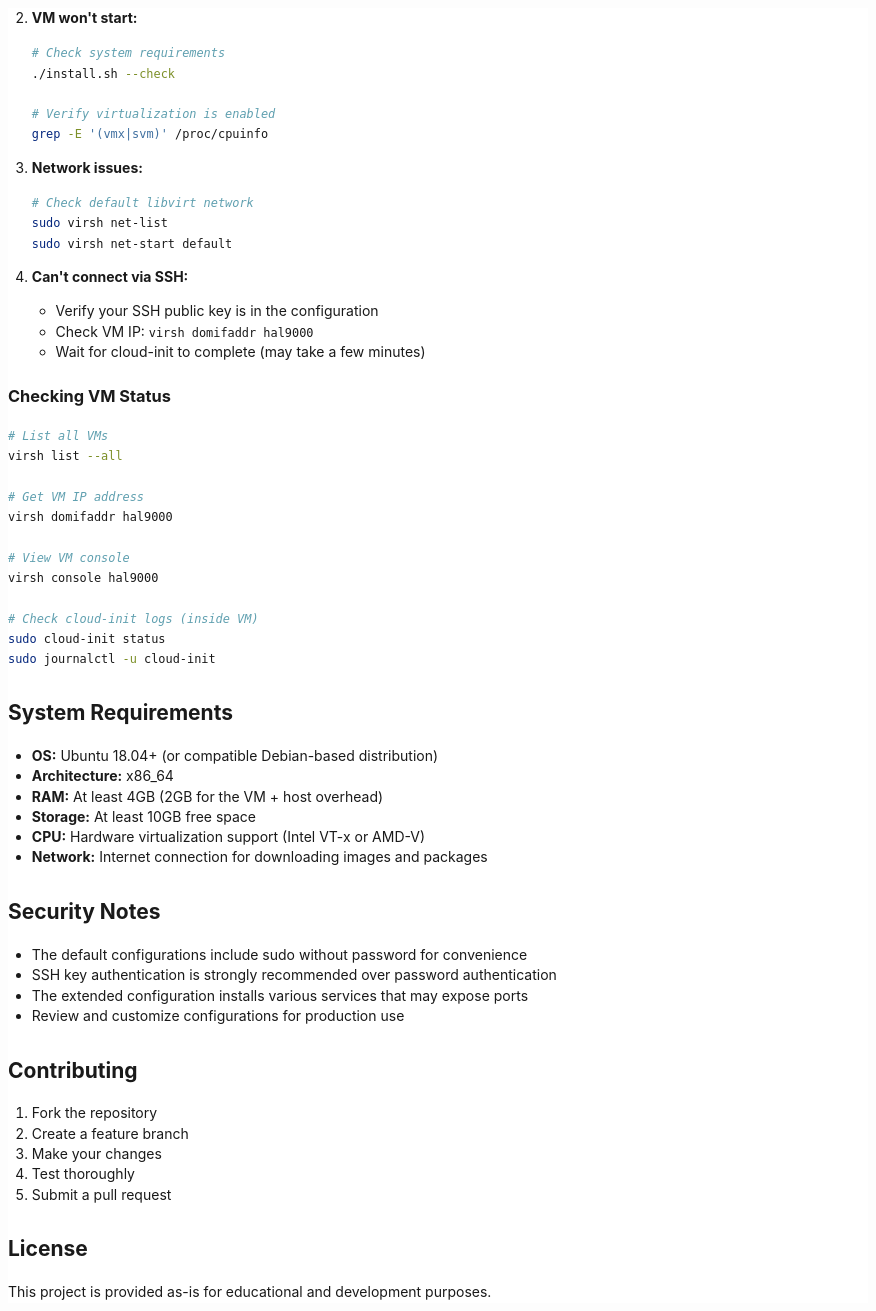 2. **VM won't start:**
   ```bash
   # Check system requirements
   ./install.sh --check
   
   # Verify virtualization is enabled
   grep -E '(vmx|svm)' /proc/cpuinfo
   ```

3. **Network issues:**
   ```bash
   # Check default libvirt network
   sudo virsh net-list
   sudo virsh net-start default
   ```

4. **Can't connect via SSH:**
   - Verify your SSH public key is in the configuration
   - Check VM IP: `virsh domifaddr hal9000`
   - Wait for cloud-init to complete (may take a few minutes)

### Checking VM Status

```bash
# List all VMs
virsh list --all

# Get VM IP address
virsh domifaddr hal9000

# View VM console
virsh console hal9000

# Check cloud-init logs (inside VM)
sudo cloud-init status
sudo journalctl -u cloud-init
```

## System Requirements

- **OS:** Ubuntu 18.04+ (or compatible Debian-based distribution)
- **Architecture:** x86_64
- **RAM:** At least 4GB (2GB for the VM + host overhead)
- **Storage:** At least 10GB free space
- **CPU:** Hardware virtualization support (Intel VT-x or AMD-V)
- **Network:** Internet connection for downloading images and packages

## Security Notes

- The default configurations include sudo without password for convenience
- SSH key authentication is strongly recommended over password authentication
- The extended configuration installs various services that may expose ports
- Review and customize configurations for production use

## Contributing

1. Fork the repository
2. Create a feature branch
3. Make your changes
4. Test thoroughly
5. Submit a pull request

## License

This project is provided as-is for educational and development purposes.
